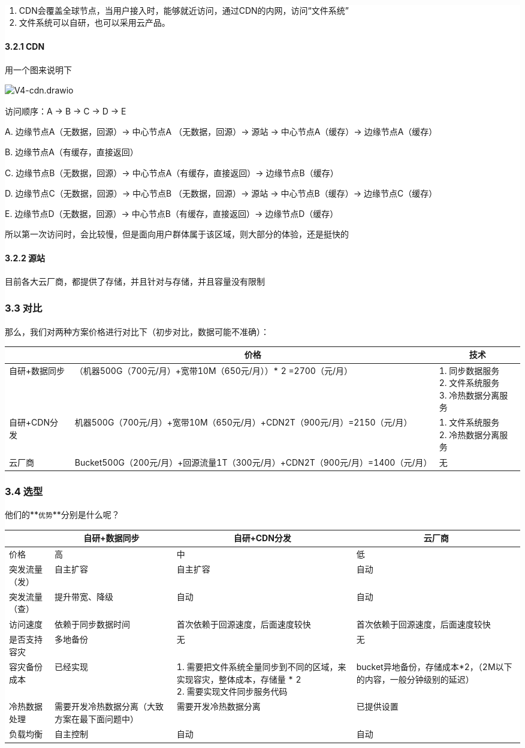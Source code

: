 1. CDN会覆盖全球节点，当用户接入时，能够就近访问，通过CDN的内网，访问“文件系统”
2. 文件系统可以自研，也可以采用云产品。

#### 3.2.1 CDN

用一个图来说明下

![V4-cdn.drawio](https://image.shijinping.cn/picgo/202206101455593.png)

访问顺序：A -> B -> C -> D -> E

A. 边缘节点A（无数据，回源）-> 中心节点A （无数据，回源）-> 源站 -> 中心节点A（缓存）-> 边缘节点A（缓存）

B. 边缘节点A（有缓存，直接返回）

C. 边缘节点B（无数据，回源）-> 中心节点A（有缓存，直接返回）-> 边缘节点B（缓存）

D. 边缘节点C（无数据，回源）-> 中心节点B （无数据，回源）-> 源站 -> 中心节点B（缓存）-> 边缘节点C（缓存）

E. 边缘节点D（无数据，回源）-> 中心节点B（有缓存，直接返回）-> 边缘节点D（缓存）

所以第一次访问时，会比较慢，但是面向用户群体属于该区域，则大部分的体验，还是挺快的

#### 3.2.2 源站

目前各大云厂商，都提供了存储，并且针对与存储，并且容量没有限制

### 3.3 对比

那么，我们对两种方案价格进行对比下（初步对比，数据可能不准确）：

|               | 价格                                                         | 技术                                                      |
| ------------- | ------------------------------------------------------------ | --------------------------------------------------------- |
| 自研+数据同步 | （机器500G（700元/月）+宽带10M（650元/月））* 2 =2700（元/月） | 1. 同步数据服务<br>2. 文件系统服务<br>3. 冷热数据分离服务 |
| 自研+CDN分发  | 机器500G（700元/月）+宽带10M（650元/月）+CDN2T（900元/月）=2150（元/月） | 1. 文件系统服务<br/>2. 冷热数据分离服务                   |
| 云厂商        | Bucket500G（200元/月）+回源流量1T（300元/月）+CDN2T（900元/月）=1400（元/月） | 无                                                        |

### 3.4 选型

他们的**``优势``**分别是什么呢？

|                | 自研+数据同步                                  | 自研+CDN分发                                                 | 云厂商                                                       |
| :------------- | ---------------------------------------------- | ------------------------------------------------------------ | ------------------------------------------------------------ |
| 价格           | 高                                             | 中                                                           | 低                                                           |
| 突发流量（发） | 自主扩容                                       | 自主扩容                                                     | 自动                                                         |
| 突发流量（查） | 提升带宽、降级                                 | 自动                                                         | 自动                                                         |
| 访问速度       | 依赖于同步数据时间                             | 首次依赖于回源速度，后面速度较快                             | 首次依赖于回源速度，后面速度较快                             |
| 是否支持容灾   | 多地备份                                       | 无                                                           | 无                                                           |
| 容灾备份成本   | 已经实现                                       | 1. 需要把文件系统全量同步到不同的区域，来实现容灾，整体成本，存储量 * 2<br>2. 需要实现文件同步服务代码 | bucket异地备份，存储成本*2，（2M以下的内容，一般分钟级别的延迟） |
| 冷热数据处理   | 需要开发冷热数据分离（大致方案在最下面问题中） | 需要开发冷热数据分离                                         | 已提供设置                                                   |
| 负载均衡       | 自主控制                                       | 自动                                                         | 自动                                                         |
